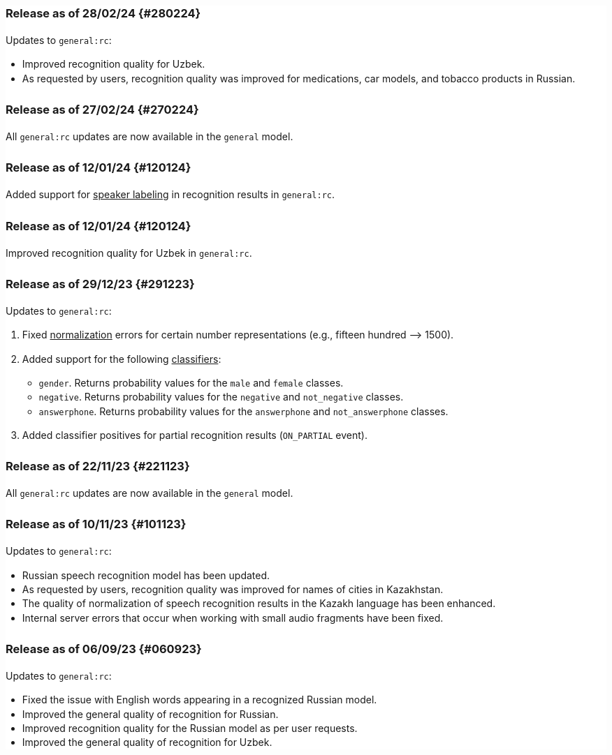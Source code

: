 ### Release as of 28/02/24 {#280224}

Updates to `general:rc`:

* Improved recognition quality for Uzbek.
* As requested by users, recognition quality was improved for medications, car models, and tobacco products in Russian.

### Release as of 27/02/24 {#270224}

All `general:rc` updates are now available in the `general` model.

### Release as of 12/01/24 {#120124}

Added support for [speaker labeling](stt/speaker-labeling.md) in recognition results in `general:rc`.

### Release as of 12/01/24 {#120124}

Improved recognition quality for Uzbek in `general:rc`.

### Release as of 29/12/23 {#291223}

Updates to `general:rc`:

1. Fixed [normalization](stt/normalization.md) errors for certain number representations (e.g., fifteen hundred ⟶ 1500).
1. Added support for the following [classifiers](stt/analysis.md#classifier):

   * `gender`. Returns probability values for the `male` and `female` classes.
   * `negative`. Returns probability values for the `negative` and `not_negative` classes.
   * `answerphone`. Returns probability values for the `answerphone` and `not_answerphone` classes.

1. Added classifier positives for partial recognition results (`ON_PARTIAL` event).

### Release as of 22/11/23 {#221123}

All `general:rc` updates are now available in the `general` model.

### Release as of 10/11/23 {#101123}

Updates to `general:rc`:

* Russian speech recognition model has been updated.
* As requested by users, recognition quality was improved for names of cities in Kazakhstan.
* The quality of normalization of speech recognition results in the Kazakh language has been enhanced.
* Internal server errors that occur when working with small audio fragments have been fixed.

### Release as of 06/09/23 {#060923}

Updates to `general:rc`:

* Fixed the issue with English words appearing in a recognized Russian model.
* Improved the general quality of recognition for Russian.
* Improved recognition quality for the Russian model as per user requests.
* Improved the general quality of recognition for Uzbek.
